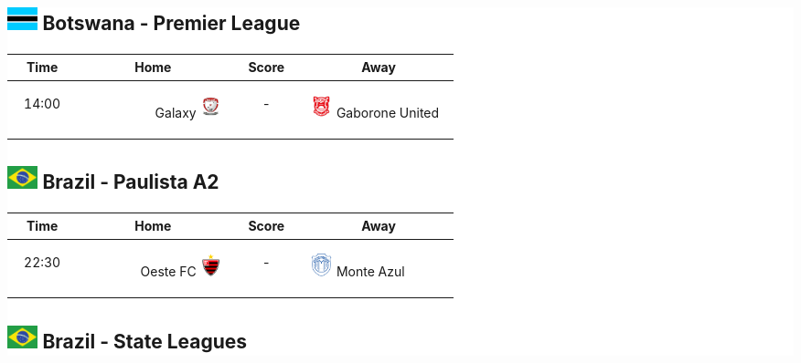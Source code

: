 
## <img src="/static/logos/Botswana-Premier League.png" height="25px"> Botswana - Premier League

<div align="center">

&emsp;Time&emsp; | &emsp;&emsp;&emsp;&emsp;Home&emsp;&emsp;&emsp;&emsp; | &emsp;Score&emsp; | &emsp;&emsp;&emsp;&emsp;Away&emsp;&emsp;&emsp;&emsp; |
| ------------ | ------------ | ------------ | ------------ |
| <p align="center">14:00</p> | <p align="right">Galaxy <img src="/static/logos/Galaxy.png" height="25px"></p> | <p align="center">-</p> | <p align="left"><img src="/static/logos/Gaborone United.png" height="25px"> Gaborone United</p> |
</div>


## <img src="/static/logos/Brazil-Paulista A2.png" height="25px"> Brazil - Paulista A2

<div align="center">

&emsp;Time&emsp; | &emsp;&emsp;&emsp;&emsp;Home&emsp;&emsp;&emsp;&emsp; | &emsp;Score&emsp; | &emsp;&emsp;&emsp;&emsp;Away&emsp;&emsp;&emsp;&emsp; |
| ------------ | ------------ | ------------ | ------------ |
| <p align="center">22:30</p> | <p align="right">Oeste FC <img src="/static/logos/Oeste FC.png" height="25px"></p> | <p align="center">-</p> | <p align="left"><img src="/static/logos/Monte Azul.png" height="25px"> Monte Azul</p> |
</div>


## <img src="/static/logos/Brazil-State Leagues.png" height="25px"> Brazil - State Leagues
